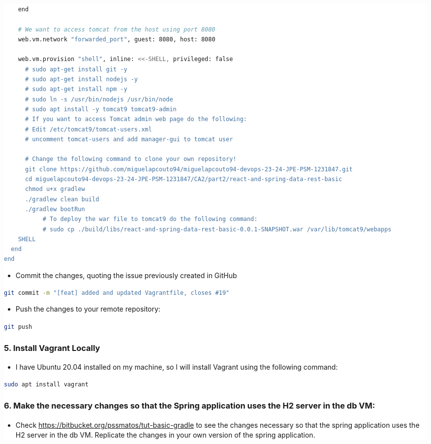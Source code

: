 ```bash
    end

    # We want to access tomcat from the host using port 8080
    web.vm.network "forwarded_port", guest: 8080, host: 8080

    web.vm.provision "shell", inline: <<-SHELL, privileged: false
      # sudo apt-get install git -y
      # sudo apt-get install nodejs -y
      # sudo apt-get install npm -y
      # sudo ln -s /usr/bin/nodejs /usr/bin/node
      # sudo apt install -y tomcat9 tomcat9-admin
      # If you want to access Tomcat admin web page do the following:
      # Edit /etc/tomcat9/tomcat-users.xml
      # uncomment tomcat-users and add manager-gui to tomcat user

      # Change the following command to clone your own repository!
      git clone https://github.com/miguelapcouto94/miguelapcouto94-devops-23-24-JPE-PSM-1231847.git
      cd miguelapcouto94-devops-23-24-JPE-PSM-1231847/CA2/part2/react-and-spring-data-rest-basic
      chmod u+x gradlew
      ./gradlew clean build
      ./gradlew bootRun
           # To deploy the war file to tomcat9 do the following command:
           # sudo cp ./build/libs/react-and-spring-data-rest-basic-0.0.1-SNAPSHOT.war /var/lib/tomcat9/webapps
    SHELL
  end
end
```

- Commit the changes, quoting the issue previously created in GitHub

```bash
git commit -m "[feat] added and updated Vagrantfile, closes #19"
```

- Push the changes to your remote repository:

```bash
git push
```

### 5. Install Vagrant Locally

- I have Ubuntu 20.04 installed on my machine, so I will install Vagrant using the following command:

```bash
sudo apt install vagrant
```

### 6. Make the necessary changes so that the Spring application uses the H2 server in the db VM:

- Check https://bitbucket.org/pssmatos/tut-basic-gradle to see the changes necessary so that the spring application
  uses the H2 server in the db VM. Replicate the changes in your own version of the spring application.
